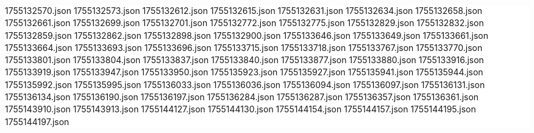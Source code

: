 1755132570.json
1755132573.json
1755132612.json
1755132615.json
1755132631.json
1755132634.json
1755132658.json
1755132661.json
1755132699.json
1755132701.json
1755132772.json
1755132775.json
1755132829.json
1755132832.json
1755132859.json
1755132862.json
1755132898.json
1755132900.json
1755133646.json
1755133649.json
1755133661.json
1755133664.json
1755133693.json
1755133696.json
1755133715.json
1755133718.json
1755133767.json
1755133770.json
1755133801.json
1755133804.json
1755133837.json
1755133840.json
1755133877.json
1755133880.json
1755133916.json
1755133919.json
1755133947.json
1755133950.json
1755135923.json
1755135927.json
1755135941.json
1755135944.json
1755135992.json
1755135995.json
1755136033.json
1755136036.json
1755136094.json
1755136097.json
1755136131.json
1755136134.json
1755136190.json
1755136197.json
1755136284.json
1755136287.json
1755136357.json
1755136361.json
1755143910.json
1755143913.json
1755144127.json
1755144130.json
1755144154.json
1755144157.json
1755144195.json
1755144197.json